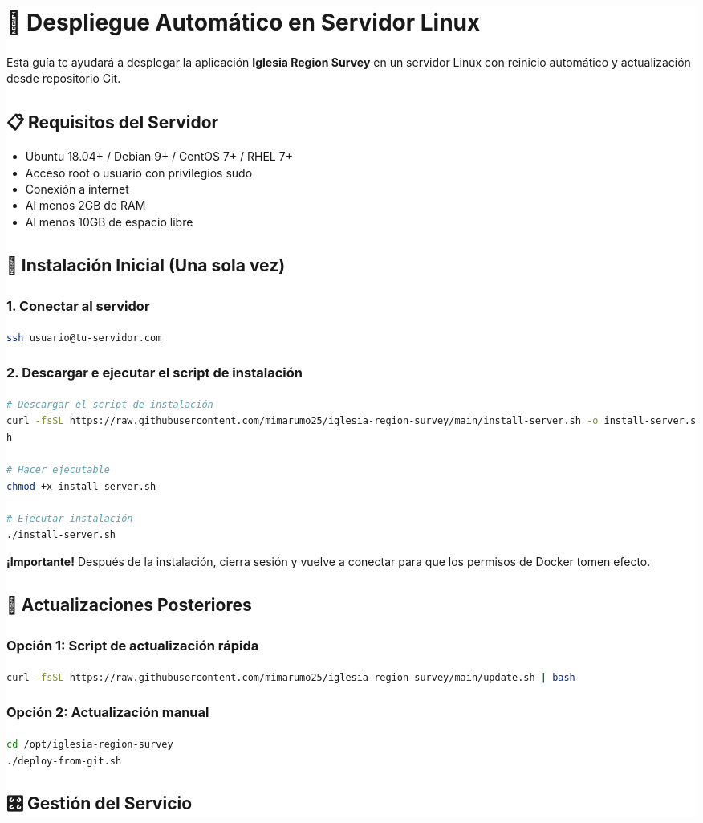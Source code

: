 # 🚀 Despliegue Automático en Servidor Linux

Esta guía te ayudará a desplegar la aplicación **Iglesia Region Survey** en un servidor Linux con reinicio automático y actualización desde repositorio Git.

## 📋 Requisitos del Servidor

- Ubuntu 18.04+ / Debian 9+ / CentOS 7+ / RHEL 7+
- Acceso root o usuario con privilegios sudo
- Conexión a internet
- Al menos 2GB de RAM
- Al menos 10GB de espacio libre

## 🔧 Instalación Inicial (Una sola vez)

### 1. Conectar al servidor
```bash
ssh usuario@tu-servidor.com
```

### 2. Descargar e ejecutar el script de instalación
```bash
# Descargar el script de instalación
curl -fsSL https://raw.githubusercontent.com/mimarumo25/iglesia-region-survey/main/install-server.sh -o install-server.sh

# Hacer ejecutable
chmod +x install-server.sh

# Ejecutar instalación
./install-server.sh
```

**¡Importante!** Después de la instalación, cierra sesión y vuelve a conectar para que los permisos de Docker tomen efecto.

## 🔄 Actualizaciones Posteriores

### Opción 1: Script de actualización rápida
```bash
curl -fsSL https://raw.githubusercontent.com/mimarumo25/iglesia-region-survey/main/update.sh | bash
```

### Opción 2: Actualización manual
```bash
cd /opt/iglesia-region-survey
./deploy-from-git.sh
```

## 🎛️ Gestión del Servicio
